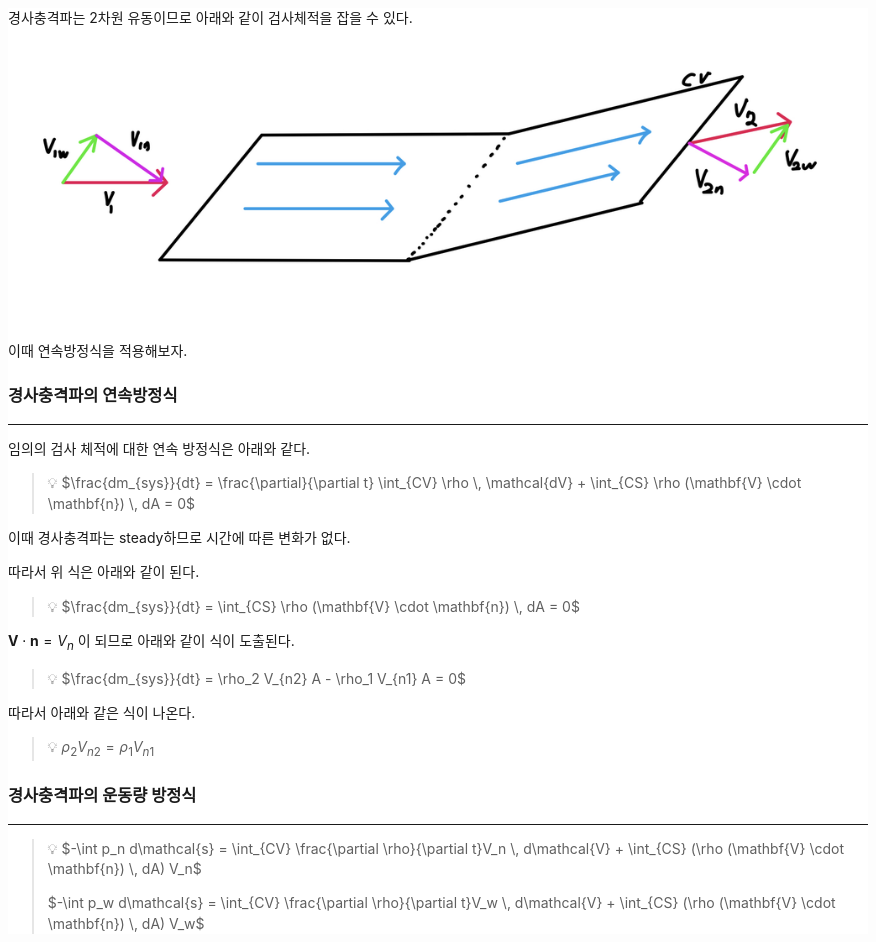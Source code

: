 경사충격파는 2차원 유동이므로 아래와 같이 검사체적을 잡을 수 있다.
![4B4A5770-D3EA-4816-8AD6-E461DDEF0E2D.jpeg](%EA%B3%A0%EC%86%8D%EA%B3%B5%EA%B8%B0%EC%97%AD%ED%95%99%205%EC%9E%A5%20%EA%B2%BD%EC%82%AC%EC%B6%A9%EA%B2%A9%ED%8C%8C(%EC%A4%91%EA%B0%84%EA%B3%A0%EC%82%AC%20%E5%AE%8C)%2080b4136ef3da49cdaafe69d340629107/4B4A5770-D3EA-4816-8AD6-E461DDEF0E2D.jpeg)

이때 연속방정식을 적용해보자.

### 경사충격파의 연속방정식

---

임의의 검사 체적에 대한 연속 방정식은 아래와 같다. 

> 💡 $\frac{dm_{sys}}{dt} = \frac{\partial}{\partial t} \int_{CV} \rho  \, \mathcal{dV} + \int_{CS} \rho (\mathbf{V} \cdot \mathbf{n}) \, dA = 0$
>

이때 경사충격파는 steady하므로 시간에 따른 변화가 없다. 

따라서 위 식은 아래와 같이 된다.

> 💡 $\frac{dm_{sys}}{dt} =   \int_{CS} \rho (\mathbf{V} \cdot \mathbf{n}) \, dA = 0$
>

$\mathbf{V} \cdot \mathbf{n} = V_n$ 이 되므로 아래와 같이 식이 도출된다. 

> 💡 $\frac{dm_{sys}}{dt} =   \rho_2 V_{n2} A - \rho_1 V_{n1} A = 0$
>

따라서 아래와 같은 식이 나온다. 

> 💡 $\rho_2 V_{n2}  =\rho_1 V_{n1}$
>

### 경사충격파의 운동량 방정식

---

> 💡 $-\int p_n d\mathcal{s} =  \int_{CV} \frac{\partial \rho}{\partial t}V_n \, d\mathcal{V}  + \int_{CS} (\rho (\mathbf{V} \cdot \mathbf{n}) \, dA) V_n$
>
> $-\int p_w d\mathcal{s} =  \int_{CV} \frac{\partial \rho}{\partial t}V_w \, d\mathcal{V}  + \int_{CS} (\rho (\mathbf{V} \cdot \mathbf{n}) \, dA) V_w$
>
